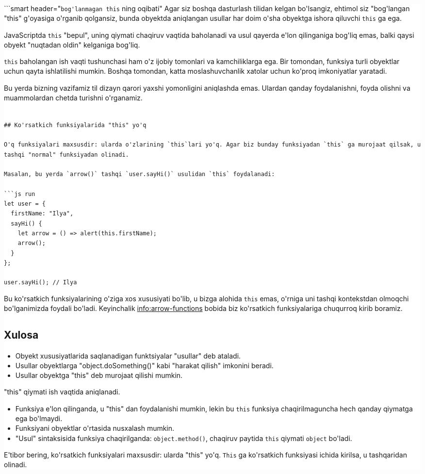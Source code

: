 ```smart header="`bog'lanmagan this` ning oqibati"
Agar siz boshqa dasturlash tilidan kelgan bo'lsangiz, ehtimol siz "bog'langan "this" g'oyasiga o'rganib qolgansiz, bunda obyektda aniqlangan usullar har doim o'sha obyektga ishora qiluvchi `this` ga ega.

JavaScriptda `this` "bepul", uning qiymati chaqiruv vaqtida baholanadi va usul qayerda e'lon qilinganiga bog'liq emas, balki qaysi obyekt "nuqtadan oldin" kelganiga bog'liq.

`this` baholangan ish vaqti tushunchasi ham o'z ijobiy tomonlari va kamchiliklarga ega. Bir tomondan, funksiya turli obyektlar uchun qayta ishlatilishi mumkin. Boshqa tomondan, katta moslashuvchanlik xatolar uchun ko'proq imkoniyatlar yaratadi.

Bu yerda bizning vazifamiz til dizayn qarori yaxshi yomonligini aniqlashda emas. Ulardan qanday foydalanishni, foyda olishni va muammolardan chetda turishni o'rganamiz. 

```

## Ko'rsatkich funksiyalarida "this" yo'q

O'q funksiyalari maxsusdir: ularda o'zlarining `this`lari yo'q. Agar biz bunday funksiyadan `this` ga murojaat qilsak, u tashqi "normal" funksiyadan olinadi.

Masalan, bu yerda `arrow()` tashqi `user.sayHi()` usulidan `this` foydalanadi:

```js run
let user = {
  firstName: "Ilya",
  sayHi() {
    let arrow = () => alert(this.firstName);
    arrow();
  }
};

user.sayHi(); // Ilya
```

Bu ko'rsatkich funksiyalarining o'ziga xos xususiyati bo'lib, u bizga alohida `this` emas, o'rniga uni tashqi kontekstdan olmoqchi bo'lganimizda foydali bo'ladi. Keyinchalik <info:arrow-functions> bobida biz ko'rsatkich funksiyalariga chuqurroq kirib boramiz.

## Xulosa

- Obyekt xususiyatlarida saqlanadigan funktsiyalar "usullar" deb ataladi.
- Usullar obyektlarga "object.doSomething()" kabi "harakat qilish" imkonini beradi.
- Usullar obyektga "this" deb murojaat qilishi mumkin.

"this" qiymati ish vaqtida aniqlanadi.
- Funksiya e'lon qilinganda, u "this" dan foydalanishi mumkin, lekin bu `this` funksiya chaqirilmaguncha hech qanday qiymatga ega bo'lmaydi.
- Funksiyani obyektlar o'rtasida nusxalash mumkin.
- "Usul" sintaksisida funksiya chaqirilganda: `object.method()`, chaqiruv paytida `this` qiymati `object` bo'ladi.

E'tibor bering, ko'rsatkich funksiyalari maxsusdir: ularda "this" yo'q. `This` ga ko'rsatkich funksiyasi ichida kirilsa, u tashqaridan olinadi.

